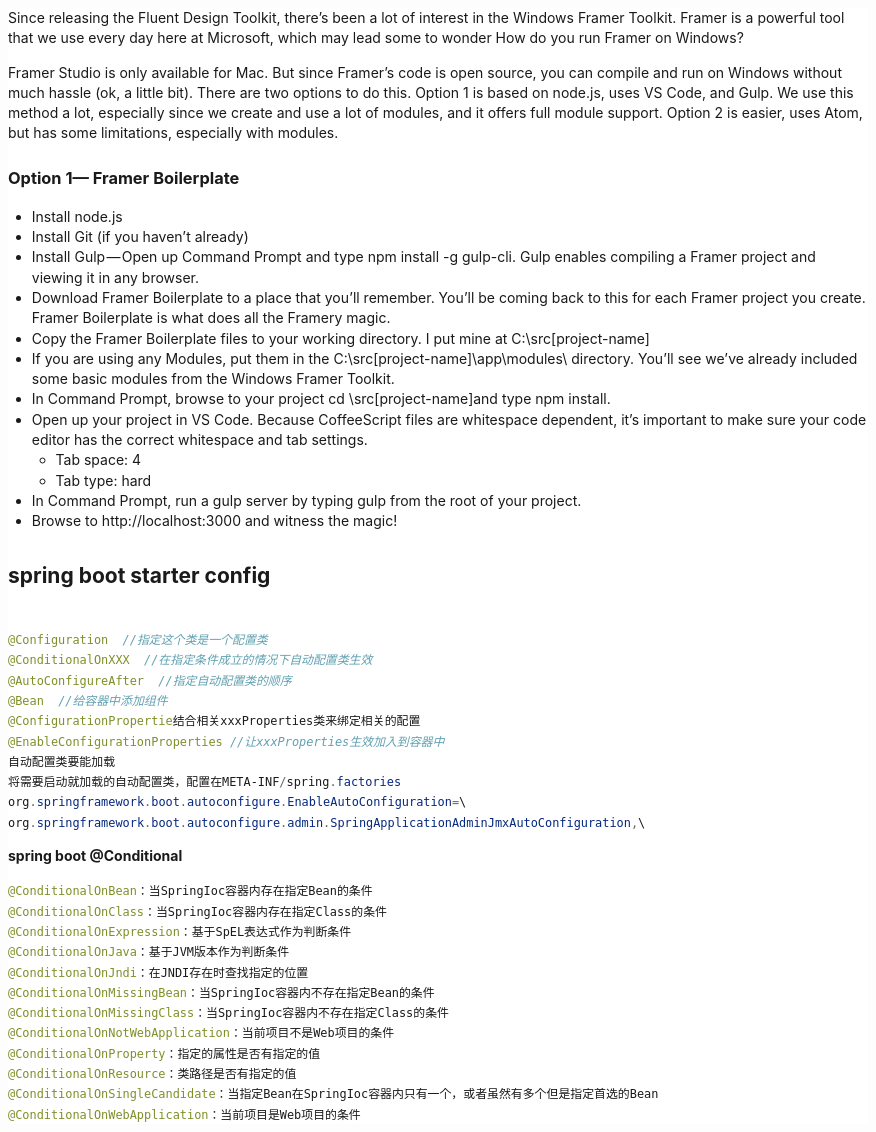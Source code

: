 Since releasing the Fluent Design Toolkit, there’s been a lot of interest in the Windows Framer Toolkit. Framer is a powerful tool that we use every day here at Microsoft, which may lead some to wonder How do you run Framer on Windows?

Framer Studio is only available for Mac. But since Framer’s code is open source, you can compile and run on Windows without much hassle (ok, a little bit). There are two options to do this. Option 1 is based on node.js, uses VS Code, and Gulp. We use this method a lot, especially since we create and use a lot of modules, and it offers full module support. Option 2 is easier, uses Atom, but has some limitations, especially with modules.

### **Option 1— Framer Boilerplate**

- Install node.js
- Install Git (if you haven’t already)
- Install Gulp — Open up Command Prompt and type npm install -g gulp-cli. Gulp enables compiling a Framer project and viewing it in any browser.
- Download Framer Boilerplate to a place that you’ll remember. You’ll be coming back to this for each Framer project you create. Framer Boilerplate is what does all the Framery magic.
- Copy the Framer Boilerplate files to your working directory. I put mine at C:\src\[project-name]
- If you are using any Modules, put them in the C:\src\[project-name]\app\modules\ directory. You’ll see we’ve already included some basic modules from the Windows Framer Toolkit.
- In Command Prompt, browse to your project cd \src\[project-name]and type npm install.
- Open up your project in VS Code. Because CoffeeScript files are whitespace dependent, it’s important to make sure your code editor has the correct whitespace and tab settings.
  - Tab space: 4
  - Tab type: hard
- In Command Prompt, run a gulp server by typing gulp from the root of your project.
- Browse to http://localhost:3000 and witness the magic!

## spring boot starter config

```java

@Configuration  //指定这个类是一个配置类
@ConditionalOnXXX  //在指定条件成立的情况下自动配置类生效
@AutoConfigureAfter  //指定自动配置类的顺序
@Bean  //给容器中添加组件
@ConfigurationPropertie结合相关xxxProperties类来绑定相关的配置
@EnableConfigurationProperties //让xxxProperties生效加入到容器中
自动配置类要能加载
将需要启动就加载的自动配置类，配置在META‐INF/spring.factories
org.springframework.boot.autoconfigure.EnableAutoConfiguration=\
org.springframework.boot.autoconfigure.admin.SpringApplicationAdminJmxAutoConfiguration,\

```

**spring boot @Conditional**

```java
@ConditionalOnBean：当SpringIoc容器内存在指定Bean的条件
@ConditionalOnClass：当SpringIoc容器内存在指定Class的条件
@ConditionalOnExpression：基于SpEL表达式作为判断条件
@ConditionalOnJava：基于JVM版本作为判断条件
@ConditionalOnJndi：在JNDI存在时查找指定的位置
@ConditionalOnMissingBean：当SpringIoc容器内不存在指定Bean的条件
@ConditionalOnMissingClass：当SpringIoc容器内不存在指定Class的条件
@ConditionalOnNotWebApplication：当前项目不是Web项目的条件
@ConditionalOnProperty：指定的属性是否有指定的值
@ConditionalOnResource：类路径是否有指定的值
@ConditionalOnSingleCandidate：当指定Bean在SpringIoc容器内只有一个，或者虽然有多个但是指定首选的Bean
@ConditionalOnWebApplication：当前项目是Web项目的条件
```
